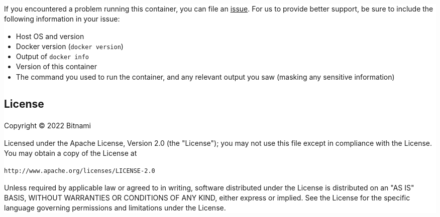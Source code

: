 If you encountered a problem running this container, you can file an [issue](https://github.com/bitnami/bitnami-docker-zookeeper/issues/new). For us to provide better support, be sure to include the following information in your issue:

- Host OS and version
- Docker version (`docker version`)
- Output of `docker info`
- Version of this container
- The command you used to run the container, and any relevant output you saw (masking any sensitive information)

## License

Copyright &copy; 2022 Bitnami

Licensed under the Apache License, Version 2.0 (the "License");
you may not use this file except in compliance with the License.
You may obtain a copy of the License at

    http://www.apache.org/licenses/LICENSE-2.0

Unless required by applicable law or agreed to in writing, software
distributed under the License is distributed on an "AS IS" BASIS,
WITHOUT WARRANTIES OR CONDITIONS OF ANY KIND, either express or implied.
See the License for the specific language governing permissions and
limitations under the License.
